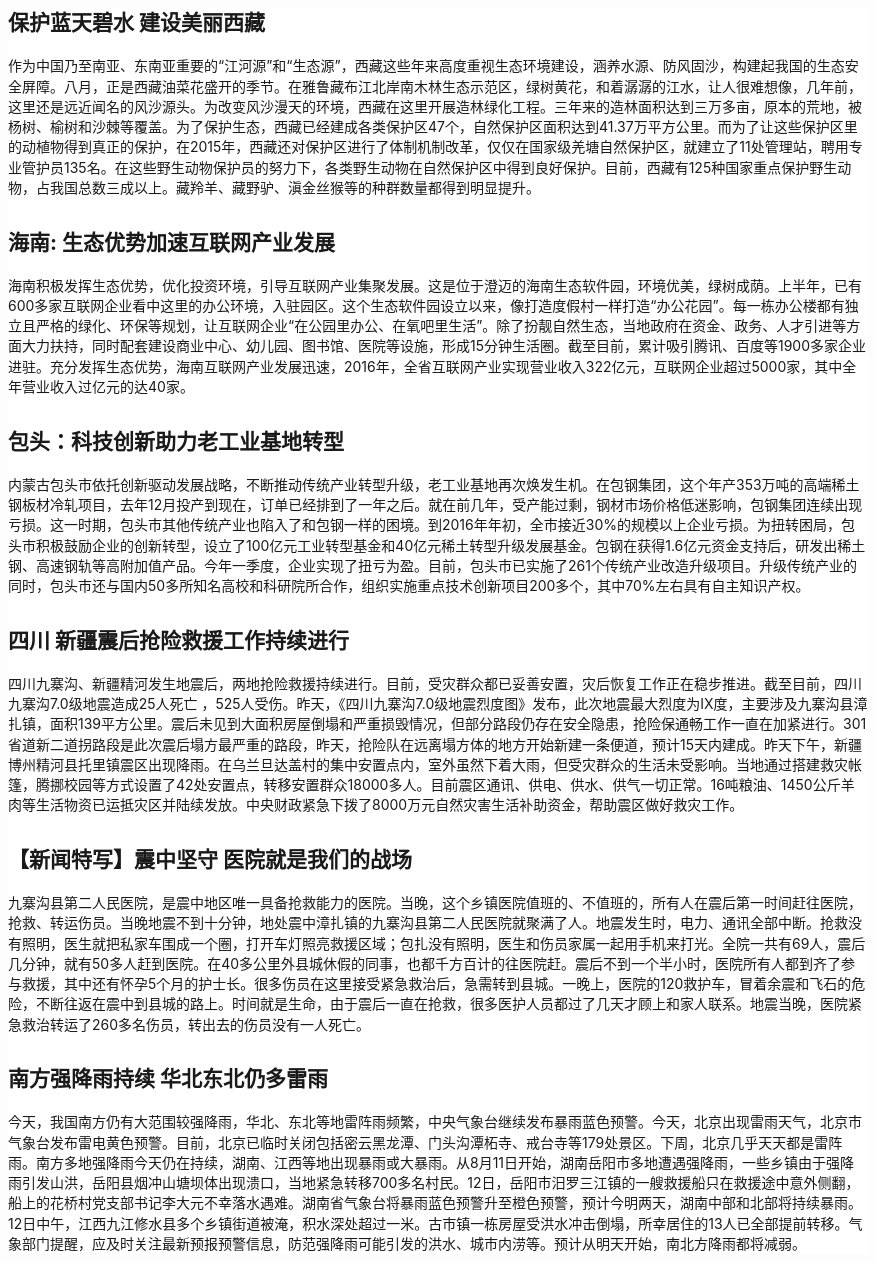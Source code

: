 
## 保护蓝天碧水 建设美丽西藏


作为中国乃至南亚、东南亚重要的“江河源”和“生态源”，西藏这些年来高度重视生态环境建设，涵养水源、防风固沙，构建起我国的生态安全屏障。八月，正是西藏油菜花盛开的季节。在雅鲁藏布江北岸南木林生态示范区，绿树黄花，和着潺潺的江水，让人很难想像，几年前，这里还是远近闻名的风沙源头。为改变风沙漫天的环境，西藏在这里开展造林绿化工程。三年来的造林面积达到三万多亩，原本的荒地，被杨树、榆树和沙棘等覆盖。为了保护生态，西藏已经建成各类保护区47个，自然保护区面积达到41.37万平方公里。而为了让这些保护区里的动植物得到真正的保护，在2015年，西藏还对保护区进行了体制机制改革，仅仅在国家级羌塘自然保护区，就建立了11处管理站，聘用专业管护员135名。在这些野生动物保护员的努力下，各类野生动物在自然保护区中得到良好保护。目前，西藏有125种国家重点保护野生动物，占我国总数三成以上。藏羚羊、藏野驴、滇金丝猴等的种群数量都得到明显提升。


## 海南: 生态优势加速互联网产业发展


海南积极发挥生态优势，优化投资环境，引导互联网产业集聚发展。这是位于澄迈的海南生态软件园，环境优美，绿树成荫。上半年，已有600多家互联网企业看中这里的办公环境，入驻园区。这个生态软件园设立以来，像打造度假村一样打造“办公花园”。每一栋办公楼都有独立且严格的绿化、环保等规划，让互联网企业“在公园里办公、在氧吧里生活”。除了扮靓自然生态，当地政府在资金、政务、人才引进等方面大力扶持，同时配套建设商业中心、幼儿园、图书馆、医院等设施，形成15分钟生活圈。截至目前，累计吸引腾讯、百度等1900多家企业进驻。充分发挥生态优势，海南互联网产业发展迅速，2016年，全省互联网产业实现营业收入322亿元，互联网企业超过5000家，其中全年营业收入过亿元的达40家。


## 包头：科技创新助力老工业基地转型


内蒙古包头市依托创新驱动发展战略，不断推动传统产业转型升级，老工业基地再次焕发生机。在包钢集团，这个年产353万吨的高端稀土钢板材冷轧项目，去年12月投产到现在，订单已经排到了一年之后。就在前几年，受产能过剩，钢材市场价格低迷影响，包钢集团连续出现亏损。这一时期，包头市其他传统产业也陷入了和包钢一样的困境。到2016年年初，全市接近30%的规模以上企业亏损。为扭转困局，包头市积极鼓励企业的创新转型，设立了100亿元工业转型基金和40亿元稀土转型升级发展基金。包钢在获得1.6亿元资金支持后，研发出稀土钢、高速钢轨等高附加值产品。今年一季度，企业实现了扭亏为盈。目前，包头市已实施了261个传统产业改造升级项目。升级传统产业的同时，包头市还与国内50多所知名高校和科研院所合作，组织实施重点技术创新项目200多个，其中70%左右具有自主知识产权。


## 四川 新疆震后抢险救援工作持续进行


四川九寨沟、新疆精河发生地震后，两地抢险救援持续进行。目前，受灾群众都已妥善安置，灾后恢复工作正在稳步推进。截至目前，四川九寨沟7.0级地震造成25人死亡 ，525人受伤。昨天，《四川九寨沟7.0级地震烈度图》发布，此次地震最大烈度为Ⅸ度，主要涉及九寨沟县漳扎镇，面积139平方公里。震后未见到大面积房屋倒塌和严重损毁情况，但部分路段仍存在安全隐患，抢险保通畅工作一直在加紧进行。301省道新二道拐路段是此次震后塌方最严重的路段，昨天，抢险队在远离塌方体的地方开始新建一条便道，预计15天内建成。昨天下午，新疆博州精河县托里镇震区出现降雨。在乌兰旦达盖村的集中安置点内，室外虽然下着大雨，但受灾群众的生活未受影响。当地通过搭建救灾帐篷，腾挪校园等方式设置了42处安置点，转移安置群众18000多人。目前震区通讯、供电、供水、供气一切正常。16吨粮油、1450公斤羊肉等生活物资已运抵灾区并陆续发放。中央财政紧急下拨了8000万元自然灾害生活补助资金，帮助震区做好救灾工作。


## 【新闻特写】震中坚守 医院就是我们的战场


九寨沟县第二人民医院，是震中地区唯一具备抢救能力的医院。当晚，这个乡镇医院值班的、不值班的，所有人在震后第一时间赶往医院，抢救、转运伤员。当晚地震不到十分钟，地处震中漳扎镇的九寨沟县第二人民医院就聚满了人。地震发生时，电力、通讯全部中断。抢救没有照明，医生就把私家车围成一个圈，打开车灯照亮救援区域；包扎没有照明，医生和伤员家属一起用手机来打光。全院一共有69人，震后几分钟，就有50多人赶到医院。在40多公里外县城休假的同事，也都千方百计的往医院赶。震后不到一个半小时，医院所有人都到齐了参与救援，其中还有怀孕5个月的护士长。很多伤员在这里接受紧急救治后，急需转到县城。一晚上，医院的120救护车，冒着余震和飞石的危险，不断往返在震中到县城的路上。时间就是生命，由于震后一直在抢救，很多医护人员都过了几天才顾上和家人联系。地震当晚，医院紧急救治转运了260多名伤员，转出去的伤员没有一人死亡。


## 南方强降雨持续 华北东北仍多雷雨


今天，我国南方仍有大范围较强降雨，华北、东北等地雷阵雨频繁，中央气象台继续发布暴雨蓝色预警。今天，北京出现雷雨天气，北京市气象台发布雷电黄色预警。目前，北京已临时关闭包括密云黑龙潭、门头沟潭柘寺、戒台寺等179处景区。下周，北京几乎天天都是雷阵雨。南方多地强降雨今天仍在持续，湖南、江西等地出现暴雨或大暴雨。从8月11日开始，湖南岳阳市多地遭遇强降雨，一些乡镇由于强降雨引发山洪，岳阳县烟冲山塘坝体出现溃口，当地紧急转移700多名村民。12日，岳阳市汨罗三江镇的一艘救援船只在救援途中意外侧翻，船上的花桥村党支部书记李大元不幸落水遇难。湖南省气象台将暴雨蓝色预警升至橙色预警，预计今明两天，湖南中部和北部将持续暴雨。12日中午，江西九江修水县多个乡镇街道被淹，积水深处超过一米。古市镇一栋房屋受洪水冲击倒塌，所幸居住的13人已全部提前转移。气象部门提醒，应及时关注最新预报预警信息，防范强降雨可能引发的洪水、城市内涝等。预计从明天开始，南北方降雨都将减弱。
